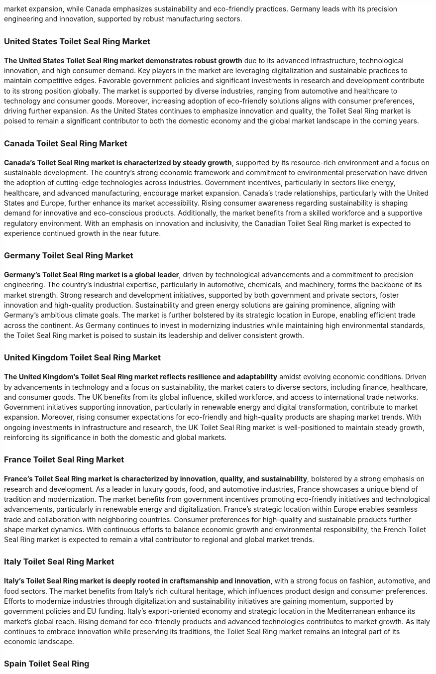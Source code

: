 market expansion, while Canada emphasizes sustainability and eco-friendly practices. Germany leads with its precision engineering and innovation, supported by robust manufacturing sectors.</span></em></p></blockquote><h3><strong>United States Toilet Seal Ring Market</strong></h3><p><strong>The United States Toilet Seal Ring market demonstrates robust growth</strong> due to its advanced infrastructure, technological innovation, and high consumer demand. Key players in the market are leveraging digitalization and sustainable practices to maintain competitive edges. Favorable government policies and significant investments in research and development contribute to its strong position globally. The market is supported by diverse industries, ranging from automotive and healthcare to technology and consumer goods. Moreover, increasing adoption of eco-friendly solutions aligns with consumer preferences, driving further expansion. As the United States continues to emphasize innovation and quality, the Toilet Seal Ring market is poised to remain a significant contributor to both the domestic economy and the global market landscape in the coming years.</p><h3><strong>Canada Toilet Seal Ring Market</strong></h3><p><strong>Canada&rsquo;s Toilet Seal Ring market is characterized by steady growth</strong>, supported by its resource-rich environment and a focus on sustainable development. The country&rsquo;s strong economic framework and commitment to environmental preservation have driven the adoption of cutting-edge technologies across industries. Government incentives, particularly in sectors like energy, healthcare, and advanced manufacturing, encourage market expansion. Canada&rsquo;s trade relationships, particularly with the United States and Europe, further enhance its market accessibility. Rising consumer awareness regarding sustainability is shaping demand for innovative and eco-conscious products. Additionally, the market benefits from a skilled workforce and a supportive regulatory environment. With an emphasis on innovation and inclusivity, the Canadian Toilet Seal Ring market is expected to experience continued growth in the near future.</p><h3><strong>Germany Toilet Seal Ring Market</strong></h3><p><strong>Germany&rsquo;s Toilet Seal Ring market is a global leader</strong>, driven by technological advancements and a commitment to precision engineering. The country&rsquo;s industrial expertise, particularly in automotive, chemicals, and machinery, forms the backbone of its market strength. Strong research and development initiatives, supported by both government and private sectors, foster innovation and high-quality production. Sustainability and green energy solutions are gaining prominence, aligning with Germany&rsquo;s ambitious climate goals. The market is further bolstered by its strategic location in Europe, enabling efficient trade across the continent. As Germany continues to invest in modernizing industries while maintaining high environmental standards, the Toilet Seal Ring market is poised to sustain its leadership and deliver consistent growth.</p><h3><strong>United Kingdom Toilet Seal Ring Market</strong></h3><p><strong>The United Kingdom&rsquo;s Toilet Seal Ring market reflects resilience and adaptability</strong> amidst evolving economic conditions. Driven by advancements in technology and a focus on sustainability, the market caters to diverse sectors, including finance, healthcare, and consumer goods. The UK benefits from its global influence, skilled workforce, and access to international trade networks. Government initiatives supporting innovation, particularly in renewable energy and digital transformation, contribute to market expansion. Moreover, rising consumer expectations for eco-friendly and high-quality products are shaping market trends. With ongoing investments in infrastructure and research, the UK Toilet Seal Ring market is well-positioned to maintain steady growth, reinforcing its significance in both the domestic and global markets.</p><h3><strong>France Toilet Seal Ring Market</strong></h3><p><strong>France&rsquo;s Toilet Seal Ring market is characterized by innovation, quality, and sustainability</strong>, bolstered by a strong emphasis on research and development. As a leader in luxury goods, food, and automotive industries, France showcases a unique blend of tradition and modernization. The market benefits from government incentives promoting eco-friendly initiatives and technological advancements, particularly in renewable energy and digitalization. France&rsquo;s strategic location within Europe enables seamless trade and collaboration with neighboring countries. Consumer preferences for high-quality and sustainable products further shape market dynamics. With continuous efforts to balance economic growth and environmental responsibility, the French Toilet Seal Ring market is expected to remain a vital contributor to regional and global market trends.</p><h3><strong>Italy Toilet Seal Ring Market</strong></h3><p><strong>Italy&rsquo;s Toilet Seal Ring market is deeply rooted in craftsmanship and innovation</strong>, with a strong focus on fashion, automotive, and food sectors. The market benefits from Italy&rsquo;s rich cultural heritage, which influences product design and consumer preferences. Efforts to modernize industries through digitalization and sustainability initiatives are gaining momentum, supported by government policies and EU funding. Italy&rsquo;s export-oriented economy and strategic location in the Mediterranean enhance its market&rsquo;s global reach. Rising demand for eco-friendly products and advanced technologies contributes to market growth. As Italy continues to embrace innovation while preserving its traditions, the Toilet Seal Ring market remains an integral part of its economic landscape.</p><h3><strong>Spain Toilet Seal Ring